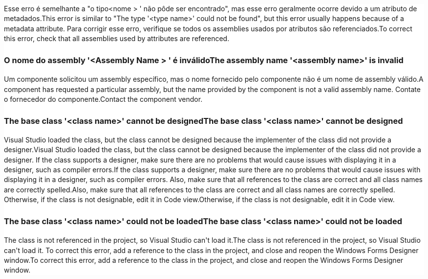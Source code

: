 <span data-ttu-id="ca1c5-274">Esse erro é semelhante a "o tipo\<nome > ' não pôde ser encontrado", mas esse erro geralmente ocorre devido a um atributo de metadados.</span><span class="sxs-lookup"><span data-stu-id="ca1c5-274">This error is similar to "The type '\<type name>' could not be found", but this error usually happens because of a metadata attribute.</span></span> <span data-ttu-id="ca1c5-275">Para corrigir esse erro, verifique se todos os assemblies usados por atributos são referenciados.</span><span class="sxs-lookup"><span data-stu-id="ca1c5-275">To correct this error, check that all assemblies used by attributes are referenced.</span></span>

### <a name="the-assembly-name-assembly-name-is-invalid"></a><span data-ttu-id="ca1c5-276">O nome do assembly '\<Assembly Name > ' é inválido</span><span class="sxs-lookup"><span data-stu-id="ca1c5-276">The assembly name '\<assembly name>' is invalid</span></span>

<span data-ttu-id="ca1c5-277">Um componente solicitou um assembly específico, mas o nome fornecido pelo componente não é um nome de assembly válido.</span><span class="sxs-lookup"><span data-stu-id="ca1c5-277">A component has requested a particular assembly, but the name provided by the component is not a valid assembly name.</span></span> <span data-ttu-id="ca1c5-278">Contate o fornecedor do componente.</span><span class="sxs-lookup"><span data-stu-id="ca1c5-278">Contact the component vendor.</span></span>

### <a name="the-base-class-class-name-cannot-be-designed"></a><span data-ttu-id="ca1c5-279">The base class '\<class name>' cannot be designed</span><span class="sxs-lookup"><span data-stu-id="ca1c5-279">The base class '\<class name>' cannot be designed</span></span>

<span data-ttu-id="ca1c5-280">Visual Studio loaded the class, but the class cannot be designed because the implementer of the class did not provide a designer.</span><span class="sxs-lookup"><span data-stu-id="ca1c5-280">Visual Studio loaded the class, but the class cannot be designed because the implementer of the class did not provide a designer.</span></span> <span data-ttu-id="ca1c5-281">If the class supports a designer, make sure there are no problems that would cause issues with displaying it in a designer, such as compiler errors.</span><span class="sxs-lookup"><span data-stu-id="ca1c5-281">If the class supports a designer, make sure there are no problems that would cause issues with displaying it in a designer, such as compiler errors.</span></span> <span data-ttu-id="ca1c5-282">Also, make sure that all references to the class are correct and all class names are correctly spelled.</span><span class="sxs-lookup"><span data-stu-id="ca1c5-282">Also, make sure that all references to the class are correct and all class names are correctly spelled.</span></span> <span data-ttu-id="ca1c5-283">Otherwise, if the class is not designable, edit it in Code view.</span><span class="sxs-lookup"><span data-stu-id="ca1c5-283">Otherwise, if the class is not designable, edit it in Code view.</span></span>

### <a name="the-base-class-class-name-could-not-be-loaded"></a><span data-ttu-id="ca1c5-284">The base class '\<class name>' could not be loaded</span><span class="sxs-lookup"><span data-stu-id="ca1c5-284">The base class '\<class name>' could not be loaded</span></span>

<span data-ttu-id="ca1c5-285">The class is not referenced in the project, so Visual Studio can't load it.</span><span class="sxs-lookup"><span data-stu-id="ca1c5-285">The class is not referenced in the project, so Visual Studio can't load it.</span></span> <span data-ttu-id="ca1c5-286">To correct this error, add a reference to the class in the project, and close and reopen the Windows Forms Designer window.</span><span class="sxs-lookup"><span data-stu-id="ca1c5-286">To correct this error, add a reference to the class in the project, and close and reopen the Windows Forms Designer window.</span></span>
